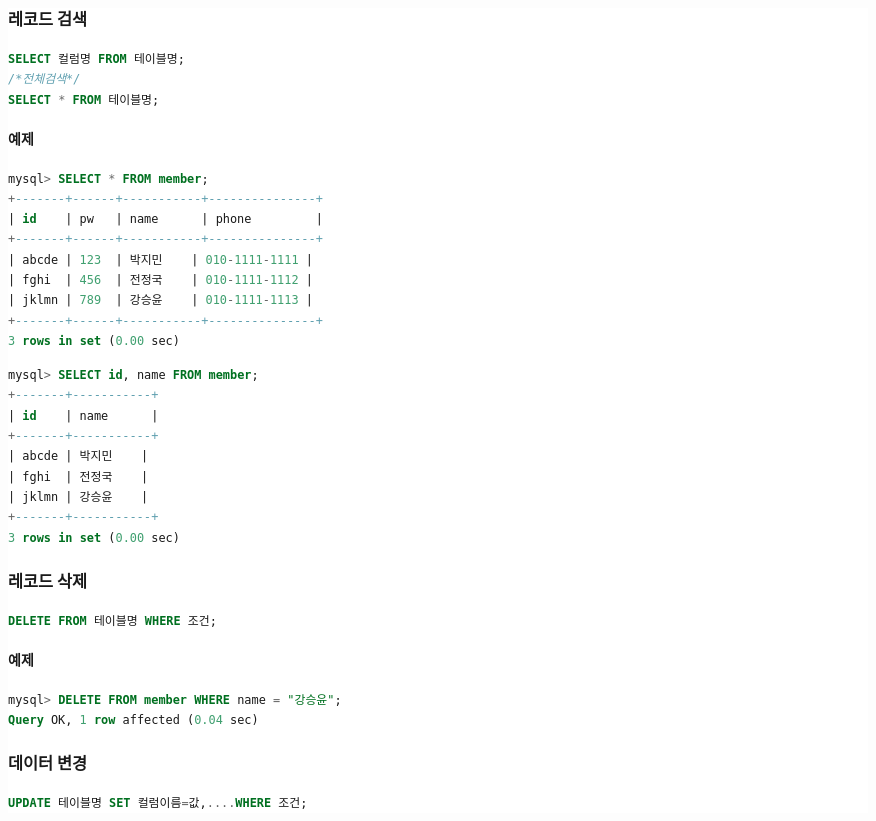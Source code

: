 

### 레코드 검색

```sql
SELECT 컬럼명 FROM 테이블명;
/*전체검색*/
SELECT * FROM 테이블명;
```

#### 예제

```sql
mysql> SELECT * FROM member;
+-------+------+-----------+---------------+
| id    | pw   | name      | phone         |
+-------+------+-----------+---------------+
| abcde | 123  | 박지민    | 010-1111-1111 |
| fghi  | 456  | 전정국    | 010-1111-1112 |
| jklmn | 789  | 강승윤    | 010-1111-1113 |
+-------+------+-----------+---------------+
3 rows in set (0.00 sec)
```

```sql
mysql> SELECT id, name FROM member;
+-------+-----------+
| id    | name      |
+-------+-----------+
| abcde | 박지민    |
| fghi  | 전정국    |
| jklmn | 강승윤    |
+-------+-----------+
3 rows in set (0.00 sec)
```



### 레코드 삭제

```sql
DELETE FROM 테이블명 WHERE 조건;
```

#### 예제

```sql
mysql> DELETE FROM member WHERE name = "강승윤";
Query OK, 1 row affected (0.04 sec)
```



### 데이터 변경

```sql
UPDATE 테이블명 SET 컬럼이름=값,....WHERE 조건;
```
